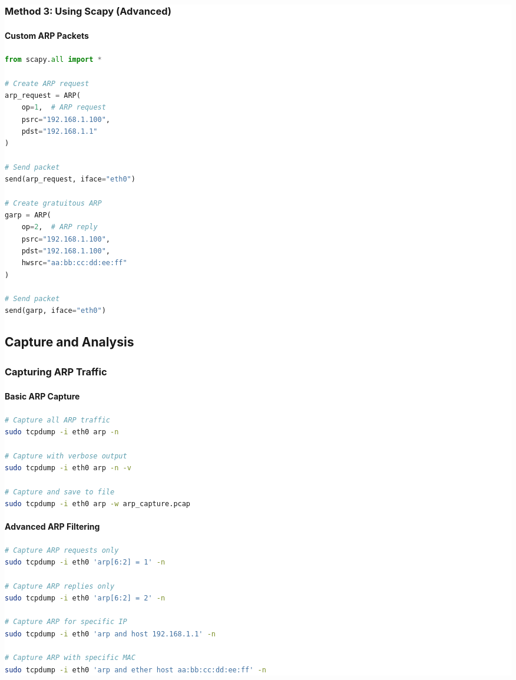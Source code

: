 ### Method 3: Using Scapy (Advanced)

#### **Custom ARP Packets**
```python
from scapy.all import *

# Create ARP request
arp_request = ARP(
    op=1,  # ARP request
    psrc="192.168.1.100",
    pdst="192.168.1.1"
)

# Send packet
send(arp_request, iface="eth0")

# Create gratuitous ARP
garp = ARP(
    op=2,  # ARP reply
    psrc="192.168.1.100",
    pdst="192.168.1.100",
    hwsrc="aa:bb:cc:dd:ee:ff"
)

# Send packet
send(garp, iface="eth0")
```

## Capture and Analysis

### Capturing ARP Traffic

#### **Basic ARP Capture**
```bash
# Capture all ARP traffic
sudo tcpdump -i eth0 arp -n

# Capture with verbose output
sudo tcpdump -i eth0 arp -n -v

# Capture and save to file
sudo tcpdump -i eth0 arp -w arp_capture.pcap
```

#### **Advanced ARP Filtering**
```bash
# Capture ARP requests only
sudo tcpdump -i eth0 'arp[6:2] = 1' -n

# Capture ARP replies only
sudo tcpdump -i eth0 'arp[6:2] = 2' -n

# Capture ARP for specific IP
sudo tcpdump -i eth0 'arp and host 192.168.1.1' -n

# Capture ARP with specific MAC
sudo tcpdump -i eth0 'arp and ether host aa:bb:cc:dd:ee:ff' -n
```
